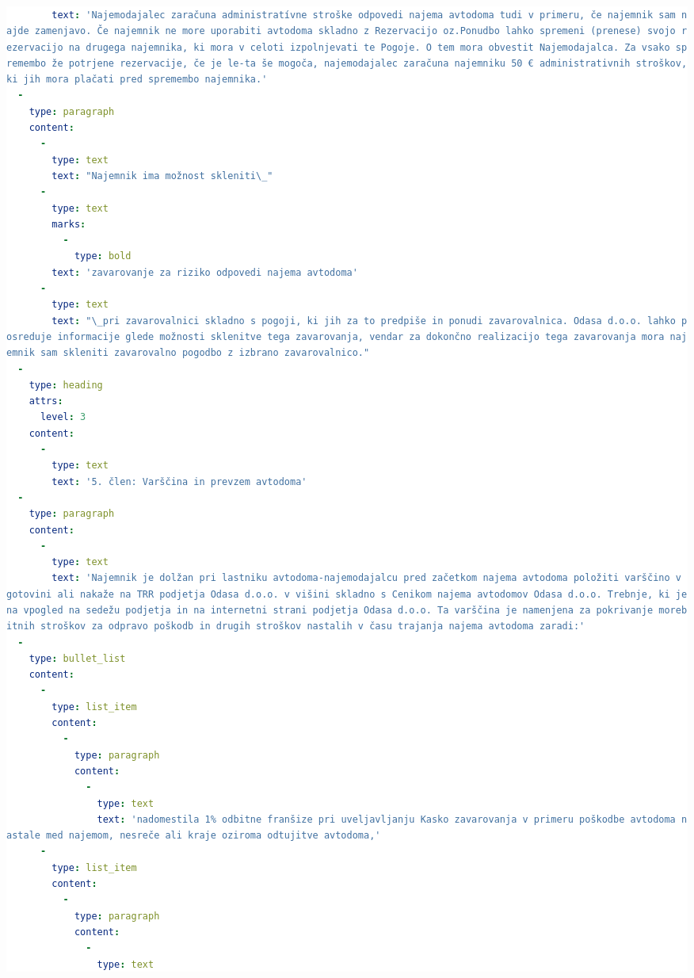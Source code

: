 ```yaml
        text: 'Najemodajalec zaračuna administratívne stroške odpovedi najema avtodoma tudi v primeru, če najemnik sam najde zamenjavo. Če najemnik ne more uporabiti avtodoma skladno z Rezervacijo oz.Ponudbo lahko spremeni (prenese) svojo rezervacijo na drugega najemnika, ki mora v celoti izpolnjevati te Pogoje. O tem mora obvestit Najemodajalca. Za vsako spremembo že potrjene rezervacije, če je le-ta še mogoča, najemodajalec zaračuna najemniku 50 € administrativnih stroškov, ki jih mora plačati pred spremembo najemnika.'
  -
    type: paragraph
    content:
      -
        type: text
        text: "Najemnik ima možnost skleniti\_"
      -
        type: text
        marks:
          -
            type: bold
        text: 'zavarovanje za riziko odpovedi najema avtodoma'
      -
        type: text
        text: "\_pri zavarovalnici skladno s pogoji, ki jih za to predpiše in ponudi zavarovalnica. Odasa d.o.o. lahko posreduje informacije glede možnosti sklenitve tega zavarovanja, vendar za dokončno realizacijo tega zavarovanja mora najemnik sam skleniti zavarovalno pogodbo z izbrano zavarovalnico."
  -
    type: heading
    attrs:
      level: 3
    content:
      -
        type: text
        text: '5. člen: Varščina in prevzem avtodoma'
  -
    type: paragraph
    content:
      -
        type: text
        text: 'Najemnik je dolžan pri lastniku avtodoma-najemodajalcu pred začetkom najema avtodoma položiti varščino v gotovini ali nakaže na TRR podjetja Odasa d.o.o. v višini skladno s Cenikom najema avtodomov Odasa d.o.o. Trebnje, ki je na vpogled na sedežu podjetja in na internetni strani podjetja Odasa d.o.o. Ta varščina je namenjena za pokrivanje morebitnih stroškov za odpravo poškodb in drugih stroškov nastalih v času trajanja najema avtodoma zaradi:'
  -
    type: bullet_list
    content:
      -
        type: list_item
        content:
          -
            type: paragraph
            content:
              -
                type: text
                text: 'nadomestila 1% odbitne franšize pri uveljavljanju Kasko zavarovanja v primeru poškodbe avtodoma nastale med najemom, nesreče ali kraje oziroma odtujitve avtodoma,'
      -
        type: list_item
        content:
          -
            type: paragraph
            content:
              -
                type: text
```